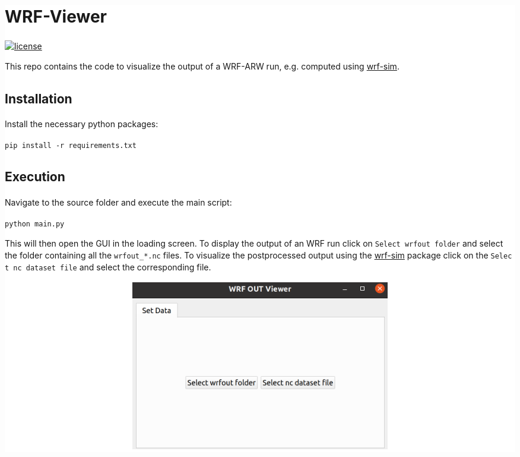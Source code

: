 # WRF-Viewer
<div>
<a href="https://github.com/ethz-asl/wrf-viewer/blob/main/LICENSE"><img src="https://img.shields.io/badge/license-BSD%203-blue?logo=bsd" alt="license"/></a>
</div>

This repo contains the code to visualize the output of a WRF-ARW run, e.g. computed using [wrf-sim](https://github.com/ethz-asl/wrf-sim).

## Installation
Install the necessary python packages:
```
pip install -r requirements.txt
```

## Execution
Navigate to the source folder and execute the main script:
```
python main.py
```

This will then open the GUI in the loading screen. To display the output of an WRF run click on  `Select wrfout folder` and select the folder containing all the `wrfout_*.nc` files. To visualize the postprocessed output using the [wrf-sim](https://github.com/ethz-asl/wrf-sim) package click on the `Select nc dataset file` and select the corresponding file.

<p align="center">
  <img src="resources/loading_screen.png" width="50%" height="50%">
</p>
